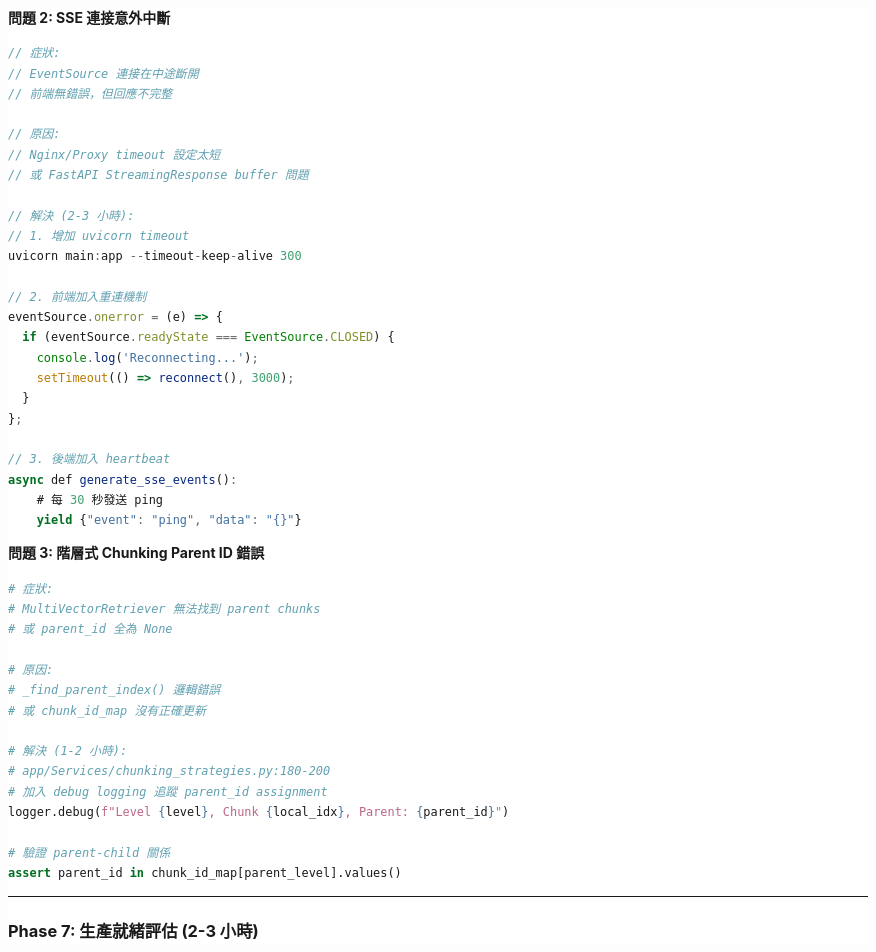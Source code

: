 ```python
```

**問題 2: SSE 連接意外中斷**

```javascript
// 症狀:
// EventSource 連接在中途斷開
// 前端無錯誤，但回應不完整

// 原因:
// Nginx/Proxy timeout 設定太短
// 或 FastAPI StreamingResponse buffer 問題

// 解決 (2-3 小時):
// 1. 增加 uvicorn timeout
uvicorn main:app --timeout-keep-alive 300

// 2. 前端加入重連機制
eventSource.onerror = (e) => {
  if (eventSource.readyState === EventSource.CLOSED) {
    console.log('Reconnecting...');
    setTimeout(() => reconnect(), 3000);
  }
};

// 3. 後端加入 heartbeat
async def generate_sse_events():
    # 每 30 秒發送 ping
    yield {"event": "ping", "data": "{}"}
```

**問題 3: 階層式 Chunking Parent ID 錯誤**

```python
# 症狀:
# MultiVectorRetriever 無法找到 parent chunks
# 或 parent_id 全為 None

# 原因:
# _find_parent_index() 邏輯錯誤
# 或 chunk_id_map 沒有正確更新

# 解決 (1-2 小時):
# app/Services/chunking_strategies.py:180-200
# 加入 debug logging 追蹤 parent_id assignment
logger.debug(f"Level {level}, Chunk {local_idx}, Parent: {parent_id}")

# 驗證 parent-child 關係
assert parent_id in chunk_id_map[parent_level].values()
```

---

### Phase 7: 生產就緒評估 (2-3 小時)
